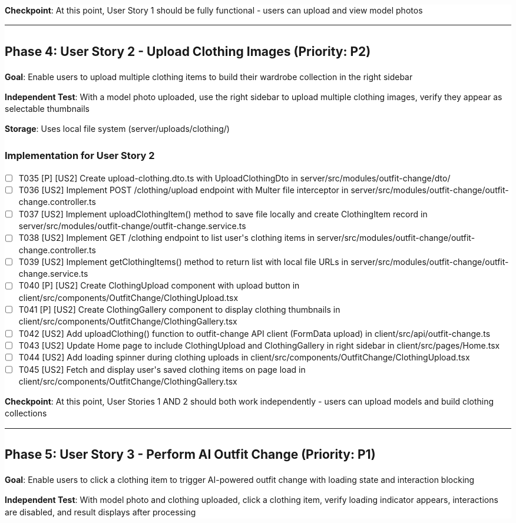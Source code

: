 **Checkpoint**: At this point, User Story 1 should be fully functional - users can upload and view model photos

---

## Phase 4: User Story 2 - Upload Clothing Images (Priority: P2)

**Goal**: Enable users to upload multiple clothing items to build their wardrobe collection in the right sidebar

**Independent Test**: With a model photo uploaded, use the right sidebar to upload multiple clothing images, verify they appear as selectable thumbnails

**Storage**: Uses local file system (server/uploads/clothing/)

### Implementation for User Story 2

- [ ] T035 [P] [US2] Create upload-clothing.dto.ts with UploadClothingDto in server/src/modules/outfit-change/dto/
- [ ] T036 [US2] Implement POST /clothing/upload endpoint with Multer file interceptor in server/src/modules/outfit-change/outfit-change.controller.ts
- [ ] T037 [US2] Implement uploadClothingItem() method to save file locally and create ClothingItem record in server/src/modules/outfit-change/outfit-change.service.ts
- [ ] T038 [US2] Implement GET /clothing endpoint to list user's clothing items in server/src/modules/outfit-change/outfit-change.controller.ts
- [ ] T039 [US2] Implement getClothingItems() method to return list with local file URLs in server/src/modules/outfit-change/outfit-change.service.ts
- [ ] T040 [P] [US2] Create ClothingUpload component with upload button in client/src/components/OutfitChange/ClothingUpload.tsx
- [ ] T041 [P] [US2] Create ClothingGallery component to display clothing thumbnails in client/src/components/OutfitChange/ClothingGallery.tsx
- [ ] T042 [US2] Add uploadClothing() function to outfit-change API client (FormData upload) in client/src/api/outfit-change.ts
- [ ] T043 [US2] Update Home page to include ClothingUpload and ClothingGallery in right sidebar in client/src/pages/Home.tsx
- [ ] T044 [US2] Add loading spinner during clothing uploads in client/src/components/OutfitChange/ClothingUpload.tsx
- [ ] T045 [US2] Fetch and display user's saved clothing items on page load in client/src/components/OutfitChange/ClothingGallery.tsx

**Checkpoint**: At this point, User Stories 1 AND 2 should both work independently - users can upload models and build clothing collections

---

## Phase 5: User Story 3 - Perform AI Outfit Change (Priority: P1)

**Goal**: Enable users to click a clothing item to trigger AI-powered outfit change with loading state and interaction blocking

**Independent Test**: With model photo and clothing uploaded, click a clothing item, verify loading indicator appears, interactions are disabled, and result displays after processing
